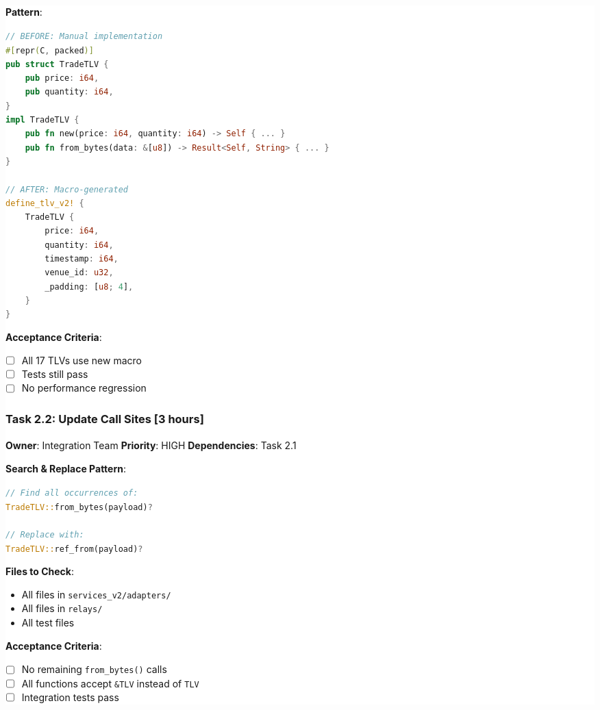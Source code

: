 **Pattern**:
```rust
// BEFORE: Manual implementation
#[repr(C, packed)]
pub struct TradeTLV {
    pub price: i64,
    pub quantity: i64,
}
impl TradeTLV {
    pub fn new(price: i64, quantity: i64) -> Self { ... }
    pub fn from_bytes(data: &[u8]) -> Result<Self, String> { ... }
}

// AFTER: Macro-generated
define_tlv_v2! {
    TradeTLV {
        price: i64,
        quantity: i64,
        timestamp: i64,
        venue_id: u32,
        _padding: [u8; 4],
    }
}
```

**Acceptance Criteria**:
- [ ] All 17 TLVs use new macro
- [ ] Tests still pass
- [ ] No performance regression

### Task 2.2: Update Call Sites [3 hours]
**Owner**: Integration Team
**Priority**: HIGH
**Dependencies**: Task 2.1

**Search & Replace Pattern**:
```rust
// Find all occurrences of:
TradeTLV::from_bytes(payload)?

// Replace with:
TradeTLV::ref_from(payload)?
```

**Files to Check**:
- All files in `services_v2/adapters/`
- All files in `relays/`
- All test files

**Acceptance Criteria**:
- [ ] No remaining `from_bytes()` calls
- [ ] All functions accept `&TLV` instead of `TLV`
- [ ] Integration tests pass
